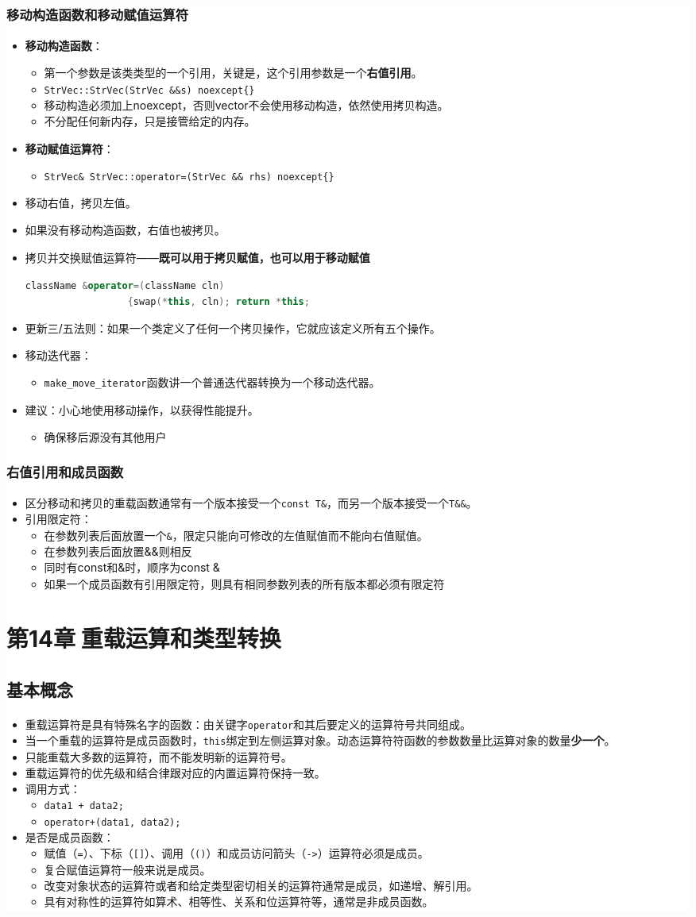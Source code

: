 ### 移动构造函数和移动赋值运算符

- **移动构造函数**：
  - 第一个参数是该类类型的一个引用，关键是，这个引用参数是一个**右值引用**。
  - `StrVec::StrVec(StrVec &&s) noexcept{}`
  - 移动构造必须加上noexcept，否则vector不会使用移动构造，依然使用拷贝构造。
  - 不分配任何新内存，只是接管给定的内存。
  
- **移动赋值运算符**：
  
  - `StrVec& StrVec::operator=(StrVec && rhs) noexcept{}` 
  
- 移动右值，拷贝左值。

- 如果没有移动构造函数，右值也被拷贝。

- 拷贝并交换赋值运算符——**既可以用于拷贝赋值，也可以用于移动赋值**

  ~~~c++
  className &operator=(className cln)
  					{swap(*this, cln); return *this;
  ~~~
  
- 更新三/五法则：如果一个类定义了任何一个拷贝操作，它就应该定义所有五个操作。

- 移动迭代器：
  - `make_move_iterator`函数讲一个普通迭代器转换为一个移动迭代器。
  
- 建议：小心地使用移动操作，以获得性能提升。

  - 确保移后源没有其他用户


### 右值引用和成员函数

- 区分移动和拷贝的重载函数通常有一个版本接受一个`const T&`，而另一个版本接受一个`T&&`。
- 引用限定符：
  - 在参数列表后面放置一个`&`，限定只能向可修改的左值赋值而不能向右值赋值。
  - 在参数列表后面放置&&则相反
  - 同时有const和&时，顺序为const &
  - 如果一个成员函数有引用限定符，则具有相同参数列表的所有版本都必须有限定符





# 第14章 重载运算和类型转换

## 基本概念

- 重载运算符是具有特殊名字的函数：由关键字`operator`和其后要定义的运算符号共同组成。
- 当一个重载的运算符是成员函数时，`this`绑定到左侧运算对象。动态运算符符函数的参数数量比运算对象的数量**少一个**。
- 只能重载大多数的运算符，而不能发明新的运算符号。
- 重载运算符的优先级和结合律跟对应的内置运算符保持一致。
- 调用方式：
  - `data1 + data2;`
  - `operator+(data1, data2);`
- 是否是成员函数：
  - 赋值（`=`）、下标（`[]`）、调用（`()`）和成员访问箭头（`->`）运算符必须是成员。
  - 复合赋值运算符一般来说是成员。
  - 改变对象状态的运算符或者和给定类型密切相关的运算符通常是成员，如递增、解引用。
  - 具有对称性的运算符如算术、相等性、关系和位运算符等，通常是非成员函数。
